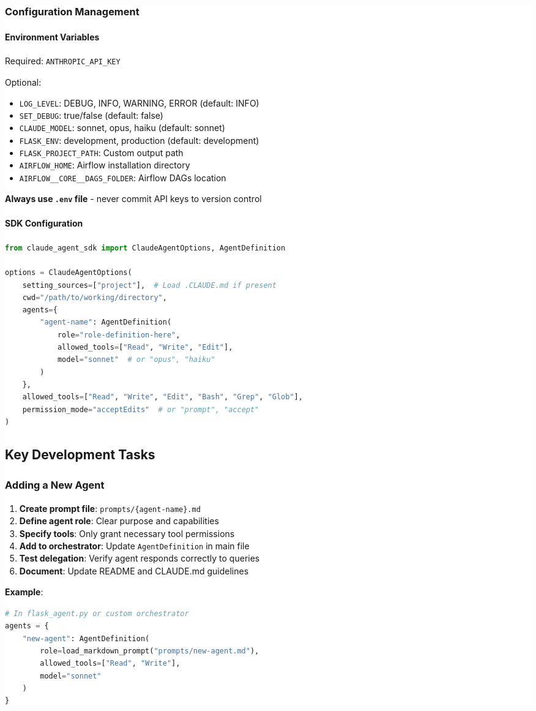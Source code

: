 ### Configuration Management

#### Environment Variables
Required: `ANTHROPIC_API_KEY`

Optional:
- `LOG_LEVEL`: DEBUG, INFO, WARNING, ERROR (default: INFO)
- `SET_DEBUG`: true/false (default: false)
- `CLAUDE_MODEL`: sonnet, opus, haiku (default: sonnet)
- `FLASK_ENV`: development, production (default: development)
- `FLASK_PROJECT_PATH`: Custom output path
- `AIRFLOW_HOME`: Airflow installation directory
- `AIRFLOW__CORE__DAGS_FOLDER`: Airflow DAGs location

**Always use `.env` file** - never commit API keys to version control

#### SDK Configuration
```python
from claude_agent_sdk import ClaudeAgentOptions, AgentDefinition

options = ClaudeAgentOptions(
    setting_sources=["project"],  # Load .CLAUDE.md if present
    cwd="/path/to/working/directory",
    agents={
        "agent-name": AgentDefinition(
            role="role-definition-here",
            allowed_tools=["Read", "Write", "Edit"],
            model="sonnet"  # or "opus", "haiku"
        )
    },
    allowed_tools=["Read", "Write", "Edit", "Bash", "Grep", "Glob"],
    permission_mode="acceptEdits"  # or "prompt", "accept"
)
```

## Key Development Tasks

### Adding a New Agent

1. **Create prompt file**: `prompts/{agent-name}.md`
2. **Define agent role**: Clear purpose and capabilities
3. **Specify tools**: Only grant necessary tool permissions
4. **Add to orchestrator**: Update `AgentDefinition` in main file
5. **Test delegation**: Verify agent responds correctly to queries
6. **Document**: Update README and CLAUDE.md guidelines

**Example**:
```python
# In flask_agent.py or custom orchestrator
agents = {
    "new-agent": AgentDefinition(
        role=load_markdown_prompt("prompts/new-agent.md"),
        allowed_tools=["Read", "Write"],
        model="sonnet"
    )
}
```
